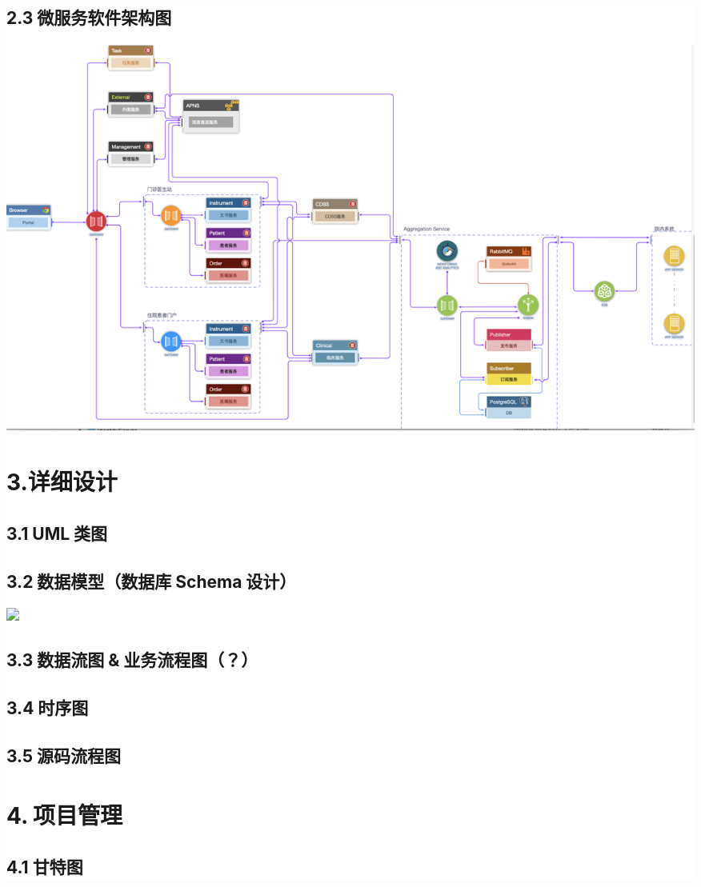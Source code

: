 ## 2.3 微服务软件架构图

![](./minorepo.png)

# 3.详细设计

## 3.1 UML 类图

## 3.2 数据模型（数据库 Schema 设计）

![](https://www.navicat.com.cn/images/product_screenshot/ProductInfo_NDM3_02_ModelTypes.png)

## 3.3 数据流图 & 业务流程图（？）

## 3.4 时序图

## 3.5 源码流程图

# 4\. 项目管理

## 4.1 甘特图
